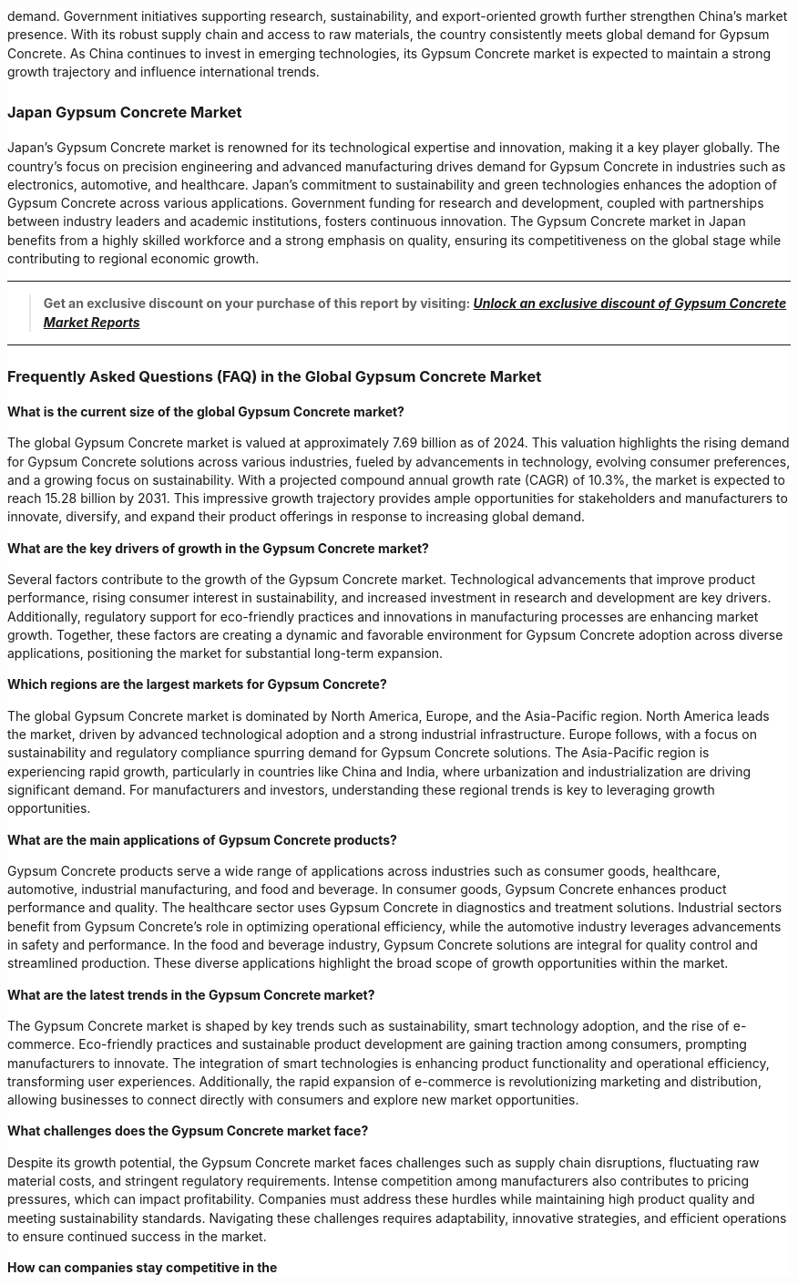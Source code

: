 demand. Government initiatives supporting research, sustainability, and export-oriented growth further strengthen China&rsquo;s market presence. With its robust supply chain and access to raw materials, the country consistently meets global demand for Gypsum Concrete. As China continues to invest in emerging technologies, its Gypsum Concrete market is expected to maintain a strong growth trajectory and influence international trends.</p><h3>Japan Gypsum Concrete Market</h3><p>Japan&rsquo;s Gypsum Concrete market is renowned for its technological expertise and innovation, making it a key player globally. The country&rsquo;s focus on precision engineering and advanced manufacturing drives demand for Gypsum Concrete in industries such as electronics, automotive, and healthcare. Japan&rsquo;s commitment to sustainability and green technologies enhances the adoption of Gypsum Concrete across various applications. Government funding for research and development, coupled with partnerships between industry leaders and academic institutions, fosters continuous innovation. The Gypsum Concrete market in Japan benefits from a highly skilled workforce and a strong emphasis on quality, ensuring its competitiveness on the global stage while contributing to regional economic growth.</p><hr /><blockquote><p><strong>Get an exclusive discount on your purchase of this report by visiting: <em><a href="://marketresearchpulse.com/ask-for-discount/53960?utm_source=Github&amp;utm_medium=028">Unlock an exclusive discount of Gypsum Concrete Market Reports</a></em>&nbsp;</strong></p></blockquote><hr /><h3>Frequently Asked Questions (FAQ) in the Global Gypsum Concrete Market</h3><p><strong>What is the current size of the global Gypsum Concrete market?</strong></p><p>The global Gypsum Concrete market is valued at approximately 7.69 billion as of 2024. This valuation highlights the rising demand for Gypsum Concrete solutions across various industries, fueled by advancements in technology, evolving consumer preferences, and a growing focus on sustainability. With a projected compound annual growth rate (CAGR) of 10.3%, the market is expected to reach 15.28 billion by 2031. This impressive growth trajectory provides ample opportunities for stakeholders and manufacturers to innovate, diversify, and expand their product offerings in response to increasing global demand.</p><p><strong>What are the key drivers of growth in the Gypsum Concrete market?</strong></p><p>Several factors contribute to the growth of the Gypsum Concrete market. Technological advancements that improve product performance, rising consumer interest in sustainability, and increased investment in research and development are key drivers. Additionally, regulatory support for eco-friendly practices and innovations in manufacturing processes are enhancing market growth. Together, these factors are creating a dynamic and favorable environment for Gypsum Concrete adoption across diverse applications, positioning the market for substantial long-term expansion.</p><p><strong>Which regions are the largest markets for Gypsum Concrete?</strong></p><p>The global Gypsum Concrete market is dominated by North America, Europe, and the Asia-Pacific region. North America leads the market, driven by advanced technological adoption and a strong industrial infrastructure. Europe follows, with a focus on sustainability and regulatory compliance spurring demand for Gypsum Concrete solutions. The Asia-Pacific region is experiencing rapid growth, particularly in countries like China and India, where urbanization and industrialization are driving significant demand. For manufacturers and investors, understanding these regional trends is key to leveraging growth opportunities.</p><p><strong>What are the main applications of Gypsum Concrete products?</strong></p><p>Gypsum Concrete products serve a wide range of applications across industries such as consumer goods, healthcare, automotive, industrial manufacturing, and food and beverage. In consumer goods, Gypsum Concrete enhances product performance and quality. The healthcare sector uses Gypsum Concrete in diagnostics and treatment solutions. Industrial sectors benefit from Gypsum Concrete&rsquo;s role in optimizing operational efficiency, while the automotive industry leverages advancements in safety and performance. In the food and beverage industry, Gypsum Concrete solutions are integral for quality control and streamlined production. These diverse applications highlight the broad scope of growth opportunities within the market.</p><p><strong>What are the latest trends in the Gypsum Concrete market?</strong></p><p>The Gypsum Concrete market is shaped by key trends such as sustainability, smart technology adoption, and the rise of e-commerce. Eco-friendly practices and sustainable product development are gaining traction among consumers, prompting manufacturers to innovate. The integration of smart technologies is enhancing product functionality and operational efficiency, transforming user experiences. Additionally, the rapid expansion of e-commerce is revolutionizing marketing and distribution, allowing businesses to connect directly with consumers and explore new market opportunities.</p><p><strong>What challenges does the Gypsum Concrete market face?</strong></p><p>Despite its growth potential, the Gypsum Concrete market faces challenges such as supply chain disruptions, fluctuating raw material costs, and stringent regulatory requirements. Intense competition among manufacturers also contributes to pricing pressures, which can impact profitability. Companies must address these hurdles while maintaining high product quality and meeting sustainability standards. Navigating these challenges requires adaptability, innovative strategies, and efficient operations to ensure continued success in the market.</p><p><strong>How can companies stay competitive in the